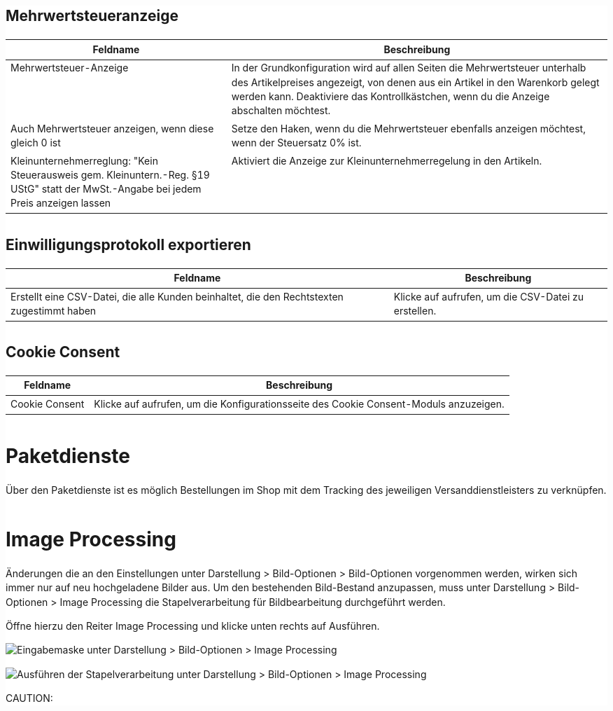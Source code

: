 ## Mehrwertsteueranzeige 

|Feldname|Beschreibung|
|--------|------------|
|Mehrwertsteuer-Anzeige|In der Grundkonfiguration wird auf allen Seiten die Mehrwertsteuer unterhalb des Artikelpreises angezeigt, von denen aus ein Artikel in den Warenkorb gelegt werden kann. Deaktiviere das Kontrollkästchen, wenn du die Anzeige abschalten möchtest.|
|Auch Mehrwertsteuer anzeigen, wenn diese gleich 0 ist|Setze den Haken, wenn du die Mehrwertsteuer ebenfalls anzeigen möchtest, wenn der Steuersatz 0% ist.|
|Kleinunternehmerreglung: "Kein Steuerausweis gem. Kleinuntern.-Reg. §19 UStG" statt der MwSt.-Angabe bei jedem Preis anzeigen lassen|Aktiviert die Anzeige zur Kleinunternehmerregelung in den Artikeln.|

## Einwilligungsprotokoll exportieren 

|Feldname|Beschreibung|
|--------|------------|
|Erstellt eine CSV-Datei, die alle Kunden beinhaltet, die den Rechtstexten zugestimmt haben|Klicke auf aufrufen, um die CSV-Datei zu erstellen.|

## Cookie Consent 

|Feldname|Beschreibung|
|--------|------------|
|Cookie Consent|Klicke auf aufrufen, um die Konfigurationsseite des Cookie Consent-Moduls anzuzeigen.|



# Paketdienste 

Über den Paketdienste ist es möglich Bestellungen im Shop mit dem Tracking des jeweiligen Versanddienstleisters zu verknüpfen.

  

  




# Image Processing 

Änderungen die an den Einstellungen unter Darstellung \> Bild-Optionen \> Bild-Optionen vorgenommen werden, wirken sich immer nur auf neu hochgeladene Bilder aus. Um den bestehenden Bild-Bestand anzupassen, muss unter Darstellung \> Bild-Optionen \> Image Processing die Stapelverarbeitung für Bildbearbeitung durchgeführt werden.

Öffne hierzu den Reiter Image Processing und klicke unten rechts auf Ausführen.

![](Bilder/ImageProcessing_.png "Eingabemaske unter Darstellung > Bild-Optionen >
      Image Processing")

![](Bilder/ImageProcessingRunning_.png "Ausführen der Stapelverarbeitung unter Darstellung >
      Bild-Optionen > Image Processing")

CAUTION:
